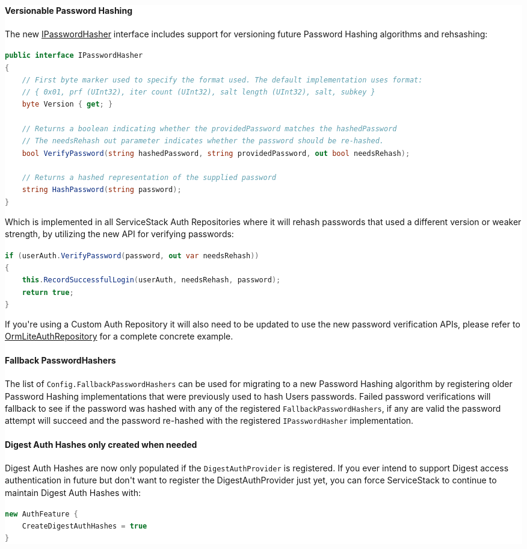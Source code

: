 #### Versionable Password Hashing

The new [IPasswordHasher](https://github.com/ServiceStack/ServiceStack/blob/master/src/ServiceStack.Interfaces/Auth/IPasswordHasher.cs) interface includes support for versioning future Password Hashing algorithms and rehsashing:

```csharp
public interface IPasswordHasher
{
    // First byte marker used to specify the format used. The default implementation uses format:
    // { 0x01, prf (UInt32), iter count (UInt32), salt length (UInt32), salt, subkey }
    byte Version { get; }

    // Returns a boolean indicating whether the providedPassword matches the hashedPassword
    // The needsRehash out parameter indicates whether the password should be re-hashed.
    bool VerifyPassword(string hashedPassword, string providedPassword, out bool needsRehash);

    // Returns a hashed representation of the supplied password
    string HashPassword(string password);
}
```

Which is implemented in all ServiceStack Auth Repositories where it will rehash passwords that used a different version or weaker strength, by utilizing the new API for verifying passwords:

```csharp
if (userAuth.VerifyPassword(password, out var needsRehash))
{
    this.RecordSuccessfulLogin(userAuth, needsRehash, password);
    return true;
}
```

If you're using a Custom Auth Repository it will also need to be updated to use the new password verification APIs, please refer to [OrmLiteAuthRepository](https://github.com/ServiceStack/ServiceStack/blob/bed1d900de93f889cca05299df4c33a04b7ad7a7/src/ServiceStack.Server/Auth/OrmLiteAuthRepository.cs#L325-L359) for a complete concrete example.

#### Fallback PasswordHashers

The list of `Config.FallbackPasswordHashers` can be used for migrating to a new Password Hashing algorithm by registering older Password Hashing implementations that were previously used to hash Users passwords. Failed password verifications will fallback to see if the password was hashed with any of the registered `FallbackPasswordHashers`, if any are valid the password attempt will succeed and the password re-hashed with the registered `IPasswordHasher` implementation.

#### Digest Auth Hashes only created when needed

Digest Auth Hashes are now only populated if the `DigestAuthProvider` is registered. If you ever intend to support Digest access authentication in future but don't want to register the DigestAuthProvider just yet, you can force ServiceStack to continue to maintain Digest Auth Hashes with:

```csharp
new AuthFeature {
    CreateDigestAuthHashes = true
}
```
